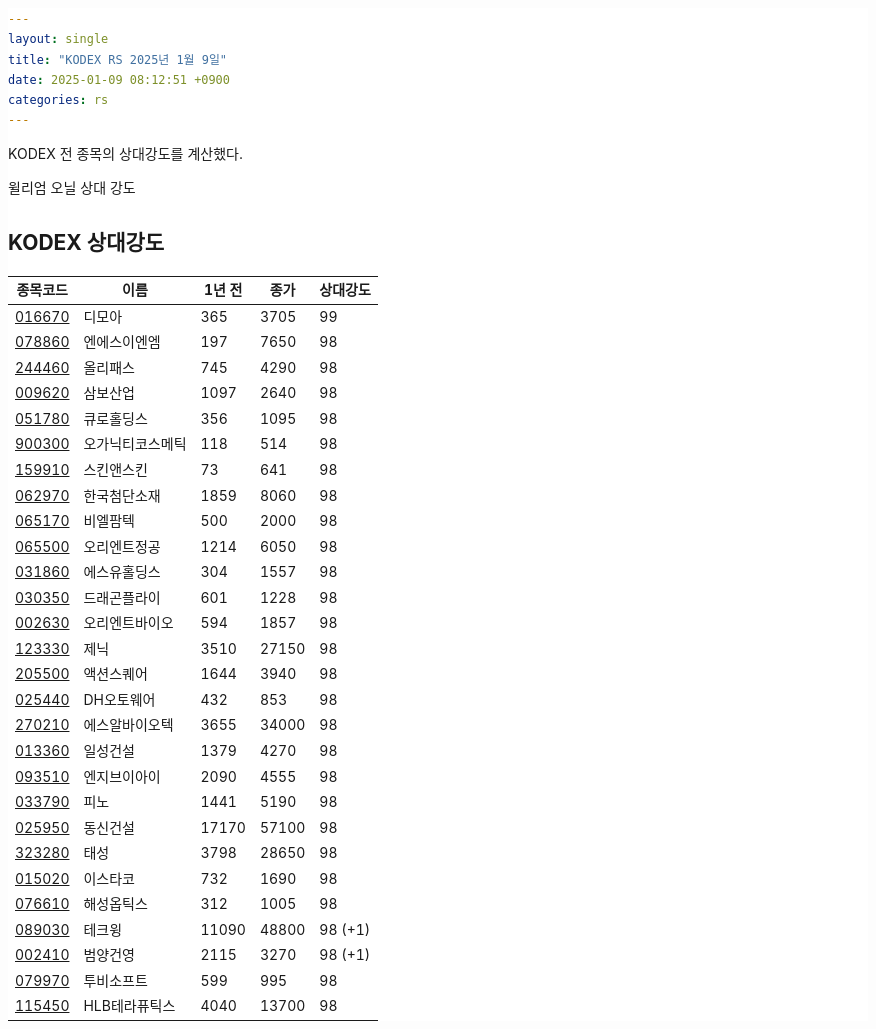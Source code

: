 ```yaml
---
layout: single
title: "KODEX RS 2025년 1월 9일"
date: 2025-01-09 08:12:51 +0900
categories: rs
---
```

KODEX 전 종목의 상대강도를 계산했다.

윌리엄 오닐 상대 강도

## KODEX 상대강도

|종목코드|이름|1년 전|종가|상대강도|
|------|---|-----|--|------|
|[016670](https://finance.daum.net/quotes/A016670)|디모아|365|3705|99 |
|[078860](https://finance.daum.net/quotes/A078860)|엔에스이엔엠|197|7650|98 |
|[244460](https://finance.daum.net/quotes/A244460)|올리패스|745|4290|98 |
|[009620](https://finance.daum.net/quotes/A009620)|삼보산업|1097|2640|98 |
|[051780](https://finance.daum.net/quotes/A051780)|큐로홀딩스|356|1095|98 |
|[900300](https://finance.daum.net/quotes/A900300)|오가닉티코스메틱|118|514|98 |
|[159910](https://finance.daum.net/quotes/A159910)|스킨앤스킨|73|641|98 |
|[062970](https://finance.daum.net/quotes/A062970)|한국첨단소재|1859|8060|98 |
|[065170](https://finance.daum.net/quotes/A065170)|비엘팜텍|500|2000|98 |
|[065500](https://finance.daum.net/quotes/A065500)|오리엔트정공|1214|6050|98 |
|[031860](https://finance.daum.net/quotes/A031860)|에스유홀딩스|304|1557|98 |
|[030350](https://finance.daum.net/quotes/A030350)|드래곤플라이|601|1228|98 |
|[002630](https://finance.daum.net/quotes/A002630)|오리엔트바이오|594|1857|98 |
|[123330](https://finance.daum.net/quotes/A123330)|제닉|3510|27150|98 |
|[205500](https://finance.daum.net/quotes/A205500)|액션스퀘어|1644|3940|98 |
|[025440](https://finance.daum.net/quotes/A025440)|DH오토웨어|432|853|98 |
|[270210](https://finance.daum.net/quotes/A270210)|에스알바이오텍|3655|34000|98 |
|[013360](https://finance.daum.net/quotes/A013360)|일성건설|1379|4270|98 |
|[093510](https://finance.daum.net/quotes/A093510)|엔지브이아이|2090|4555|98 |
|[033790](https://finance.daum.net/quotes/A033790)|피노|1441|5190|98 |
|[025950](https://finance.daum.net/quotes/A025950)|동신건설|17170|57100|98 |
|[323280](https://finance.daum.net/quotes/A323280)|태성|3798|28650|98 |
|[015020](https://finance.daum.net/quotes/A015020)|이스타코|732|1690|98 |
|[076610](https://finance.daum.net/quotes/A076610)|해성옵틱스|312|1005|98 |
|[089030](https://finance.daum.net/quotes/A089030)|테크윙|11090|48800|98 (+1)|
|[002410](https://finance.daum.net/quotes/A002410)|범양건영|2115|3270|98 (+1)|
|[079970](https://finance.daum.net/quotes/A079970)|투비소프트|599|995|98 |
|[115450](https://finance.daum.net/quotes/A115450)|HLB테라퓨틱스|4040|13700|98 |